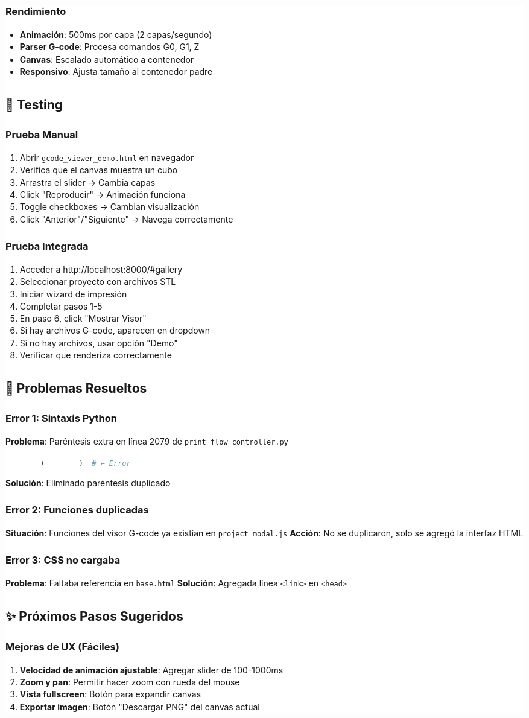 ### Rendimiento
- **Animación**: 500ms por capa (2 capas/segundo)
- **Parser G-code**: Procesa comandos G0, G1, Z
- **Canvas**: Escalado automático a contenedor
- **Responsivo**: Ajusta tamaño al contenedor padre

## 🔧 Testing

### Prueba Manual
1. Abrir `gcode_viewer_demo.html` en navegador
2. Verifica que el canvas muestra un cubo
3. Arrastra el slider → Cambia capas
4. Click "Reproducir" → Animación funciona
5. Toggle checkboxes → Cambian visualización
6. Click "Anterior"/"Siguiente" → Navega correctamente

### Prueba Integrada
1. Acceder a http://localhost:8000/#gallery
2. Seleccionar proyecto con archivos STL
3. Iniciar wizard de impresión
4. Completar pasos 1-5
5. En paso 6, click "Mostrar Visor"
6. Si hay archivos G-code, aparecen en dropdown
7. Si no hay archivos, usar opción "Demo"
8. Verificar que renderiza correctamente

## 🐛 Problemas Resueltos

### Error 1: Sintaxis Python
**Problema**: Paréntesis extra en línea 2079 de `print_flow_controller.py`
```python
        )        )  # ← Error
```
**Solución**: Eliminado paréntesis duplicado

### Error 2: Funciones duplicadas
**Situación**: Funciones del visor G-code ya existían en `project_modal.js`
**Acción**: No se duplicaron, solo se agregó la interfaz HTML

### Error 3: CSS no cargaba
**Problema**: Faltaba referencia en `base.html`
**Solución**: Agregada línea `<link>` en `<head>`

## ✨ Próximos Pasos Sugeridos

### Mejoras de UX (Fáciles)
1. **Velocidad de animación ajustable**: Agregar slider de 100-1000ms
2. **Zoom y pan**: Permitir hacer zoom con rueda del mouse
3. **Vista fullscreen**: Botón para expandir canvas
4. **Exportar imagen**: Botón "Descargar PNG" del canvas actual
